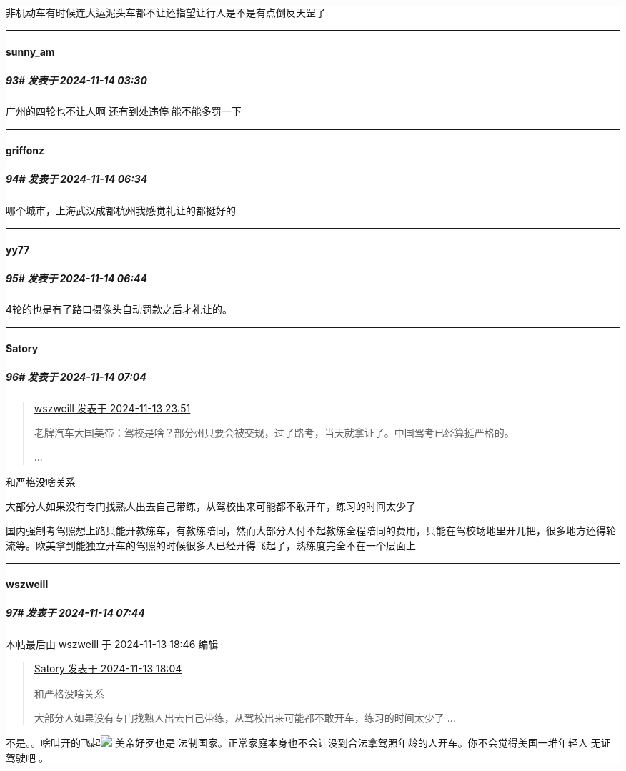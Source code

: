 非机动车有时候连大运泥头车都不让还指望让行人是不是有点倒反天罡了


*****

####  sunny_am  
##### 93#       发表于 2024-11-14 03:30

广州的四轮也不让人啊 还有到处违停 能不能多罚一下


*****

####  griffonz  
##### 94#       发表于 2024-11-14 06:34

哪个城市，上海武汉成都杭州我感觉礼让的都挺好的


*****

####  yy77  
##### 95#       发表于 2024-11-14 06:44

4轮的也是有了路口摄像头自动罚款之后才礼让的。


*****

####  Satory  
##### 96#       发表于 2024-11-14 07:04

<blockquote><a href="httphttps://bbs.saraba1st.com/2b/forum.php?mod=redirect&amp;goto=findpost&amp;pid=66691488&amp;ptid=2206704" target="_blank">wszweill 发表于 2024-11-13 23:51</a>

老牌汽车大国美帝：驾校是啥？部分州只要会被交规，过了路考，当天就拿证了。中国驾考已经算挺严格的。

 ...</blockquote>
和严格没啥关系

大部分人如果没有专门找熟人出去自己带练，从驾校出来可能都不敢开车，练习的时间太少了

国内强制考驾照想上路只能开教练车，有教练陪同，然而大部分人付不起教练全程陪同的费用，只能在驾校场地里开几把，很多地方还得轮流等。欧美拿到能独立开车的驾照的时候很多人已经开得飞起了，熟练度完全不在一个层面上


*****

####  wszweill  
##### 97#       发表于 2024-11-14 07:44

 本帖最后由 wszweill 于 2024-11-13 18:46 编辑 
<blockquote><a href="httphttps://bbs.saraba1st.com/2b/forum.php?mod=redirect&amp;goto=findpost&amp;pid=66692124&amp;ptid=2206704" target="_blank">Satory 发表于 2024-11-13 18:04</a>

和严格没啥关系

大部分人如果没有专门找熟人出去自己带练，从驾校出来可能都不敢开车，练习的时间太少了 ...</blockquote>
不是。。啥叫开的飞起<img src="https://static.saraba1st.com/image/smiley/face2017/018.png" referrerpolicy="no-referrer"> 美帝好歹也是 法制国家。正常家庭本身也不会让没到合法拿驾照年龄的人开车。你不会觉得美国一堆年轻人 无证驾驶吧 。
